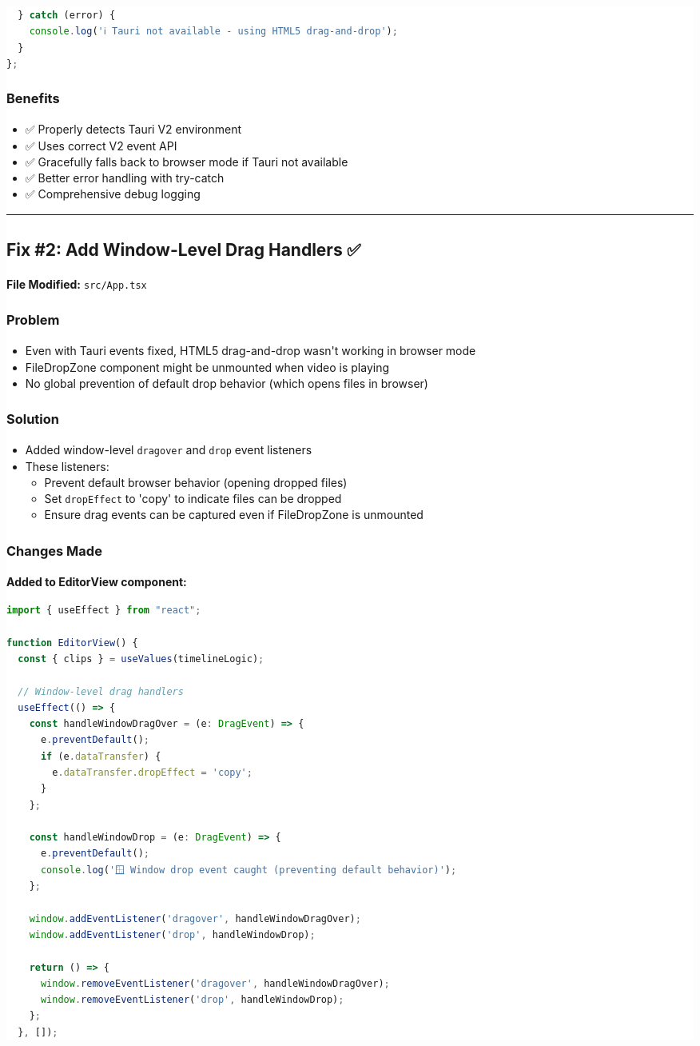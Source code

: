 ```typescript
  } catch (error) {
    console.log('ℹ️ Tauri not available - using HTML5 drag-and-drop');
  }
};
```

### Benefits
- ✅ Properly detects Tauri V2 environment
- ✅ Uses correct V2 event API
- ✅ Gracefully falls back to browser mode if Tauri not available
- ✅ Better error handling with try-catch
- ✅ Comprehensive debug logging

---

## Fix #2: Add Window-Level Drag Handlers ✅

**File Modified:** `src/App.tsx`

### Problem
- Even with Tauri events fixed, HTML5 drag-and-drop wasn't working in browser mode
- FileDropZone component might be unmounted when video is playing
- No global prevention of default drop behavior (which opens files in browser)

### Solution
- Added window-level `dragover` and `drop` event listeners
- These listeners:
  - Prevent default browser behavior (opening dropped files)
  - Set `dropEffect` to 'copy' to indicate files can be dropped
  - Ensure drag events can be captured even if FileDropZone is unmounted

### Changes Made

**Added to EditorView component:**
```typescript
import { useEffect } from "react";

function EditorView() {
  const { clips } = useValues(timelineLogic);

  // Window-level drag handlers
  useEffect(() => {
    const handleWindowDragOver = (e: DragEvent) => {
      e.preventDefault();
      if (e.dataTransfer) {
        e.dataTransfer.dropEffect = 'copy';
      }
    };

    const handleWindowDrop = (e: DragEvent) => {
      e.preventDefault();
      console.log('🪟 Window drop event caught (preventing default behavior)');
    };

    window.addEventListener('dragover', handleWindowDragOver);
    window.addEventListener('drop', handleWindowDrop);

    return () => {
      window.removeEventListener('dragover', handleWindowDragOver);
      window.removeEventListener('drop', handleWindowDrop);
    };
  }, []);

```